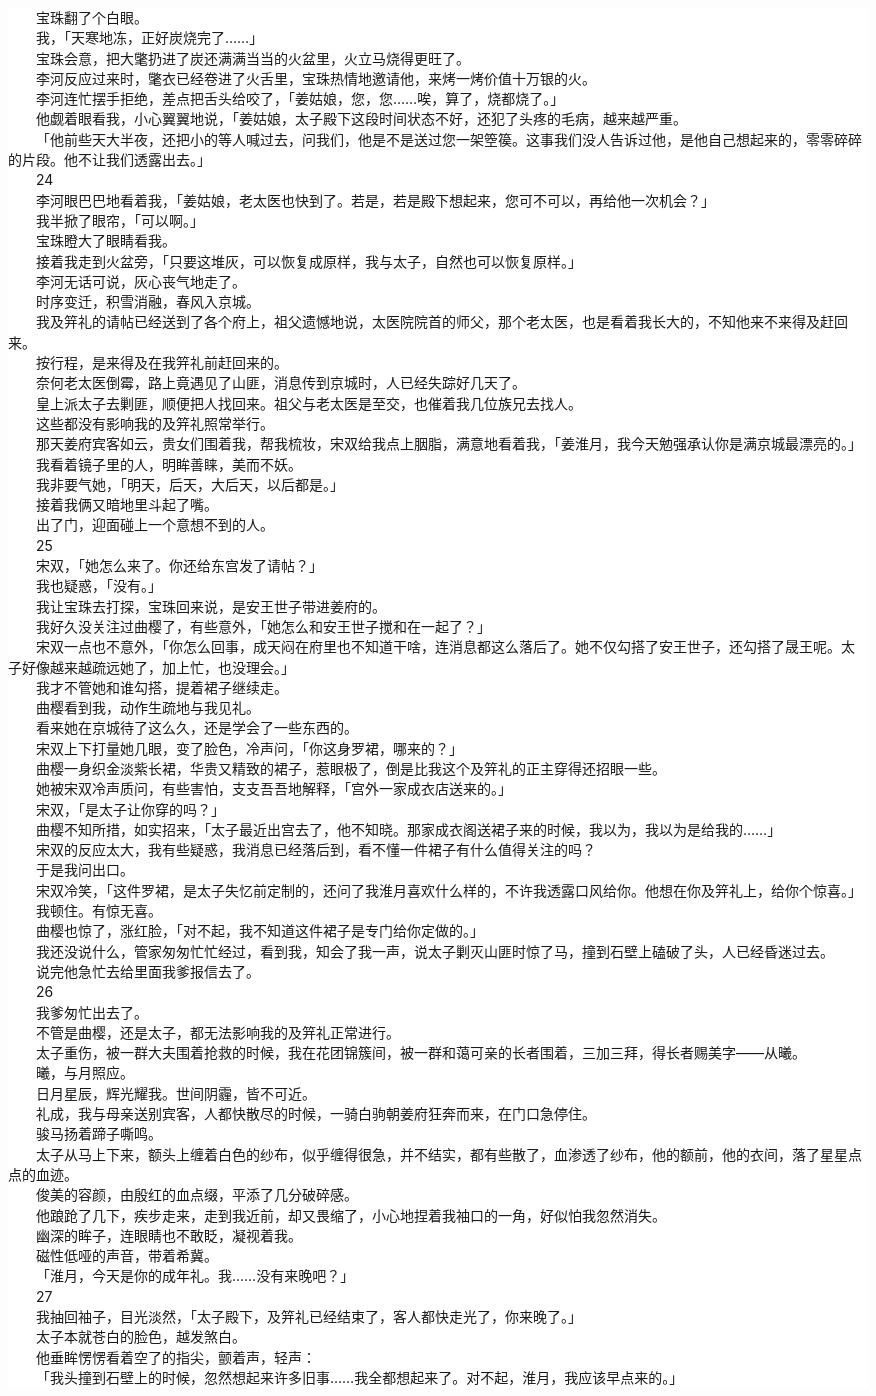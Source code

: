 &emsp;&emsp;宝珠翻了个白眼。  
&emsp;&emsp;我，「天寒地冻，正好炭烧完了……」  
&emsp;&emsp;宝珠会意，把大氅扔进了炭还满满当当的火盆里，火立马烧得更旺了。  
&emsp;&emsp;李河反应过来时，氅衣已经卷进了火舌里，宝珠热情地邀请他，来烤一烤价值十万银的火。  
&emsp;&emsp;李河连忙摆手拒绝，差点把舌头给咬了，「姜姑娘，您，您……唉，算了，烧都烧了。」  
&emsp;&emsp;他觑着眼看我，小心翼翼地说，「姜姑娘，太子殿下这段时间状态不好，还犯了头疼的毛病，越来越严重。  
&emsp;&emsp;「他前些天大半夜，还把小的等人喊过去，问我们，他是不是送过您一架箜篌。这事我们没人告诉过他，是他自己想起来的，零零碎碎的片段。他不让我们透露出去。」  
&emsp;&emsp;24  
&emsp;&emsp;李河眼巴巴地看着我，「姜姑娘，老太医也快到了。若是，若是殿下想起来，您可不可以，再给他一次机会？」  
&emsp;&emsp;我半掀了眼帘，「可以啊。」  
&emsp;&emsp;宝珠瞪大了眼睛看我。  
&emsp;&emsp;接着我走到火盆旁，「只要这堆灰，可以恢复成原样，我与太子，自然也可以恢复原样。」  
&emsp;&emsp;李河无话可说，灰心丧气地走了。  
&emsp;&emsp;时序变迁，积雪消融，春风入京城。  
&emsp;&emsp;我及笄礼的请帖已经送到了各个府上，祖父遗憾地说，太医院院首的师父，那个老太医，也是看着我长大的，不知他来不来得及赶回来。  
&emsp;&emsp;按行程，是来得及在我笄礼前赶回来的。  
&emsp;&emsp;奈何老太医倒霉，路上竟遇见了山匪，消息传到京城时，人已经失踪好几天了。  
&emsp;&emsp;皇上派太子去剿匪，顺便把人找回来。祖父与老太医是至交，也催着我几位族兄去找人。  
&emsp;&emsp;这些都没有影响我的及笄礼照常举行。  
&emsp;&emsp;那天姜府宾客如云，贵女们围着我，帮我梳妆，宋双给我点上胭脂，满意地看着我，「姜淮月，我今天勉强承认你是满京城最漂亮的。」  
&emsp;&emsp;我看着镜子里的人，明眸善睐，美而不妖。  
&emsp;&emsp;我非要气她，「明天，后天，大后天，以后都是。」  
&emsp;&emsp;接着我俩又暗地里斗起了嘴。  
&emsp;&emsp;出了门，迎面碰上一个意想不到的人。  
&emsp;&emsp;25  
&emsp;&emsp;宋双，「她怎么来了。你还给东宫发了请帖？」  
&emsp;&emsp;我也疑惑，「没有。」  
&emsp;&emsp;我让宝珠去打探，宝珠回来说，是安王世子带进姜府的。  
&emsp;&emsp;我好久没关注过曲樱了，有些意外，「她怎么和安王世子搅和在一起了？」  
&emsp;&emsp;宋双一点也不意外，「你怎么回事，成天闷在府里也不知道干啥，连消息都这么落后了。她不仅勾搭了安王世子，还勾搭了晟王呢。太子好像越来越疏远她了，加上忙，也没理会。」  
&emsp;&emsp;我才不管她和谁勾搭，提着裙子继续走。  
&emsp;&emsp;曲樱看到我，动作生疏地与我见礼。  
&emsp;&emsp;看来她在京城待了这么久，还是学会了一些东西的。  
&emsp;&emsp;宋双上下打量她几眼，变了脸色，冷声问，「你这身罗裙，哪来的？」  
&emsp;&emsp;曲樱一身织金淡紫长裙，华贵又精致的裙子，惹眼极了，倒是比我这个及笄礼的正主穿得还招眼一些。  
&emsp;&emsp;她被宋双冷声质问，有些害怕，支支吾吾地解释，「宫外一家成衣店送来的。」  
&emsp;&emsp;宋双，「是太子让你穿的吗？」  
&emsp;&emsp;曲樱不知所措，如实招来，「太子最近出宫去了，他不知晓。那家成衣阁送裙子来的时候，我以为，我以为是给我的……」  
&emsp;&emsp;宋双的反应太大，我有些疑惑，我消息已经落后到，看不懂一件裙子有什么值得关注的吗？  
&emsp;&emsp;于是我问出口。  
&emsp;&emsp;宋双冷笑，「这件罗裙，是太子失忆前定制的，还问了我淮月喜欢什么样的，不许我透露口风给你。他想在你及笄礼上，给你个惊喜。」  
&emsp;&emsp;我顿住。有惊无喜。  
&emsp;&emsp;曲樱也惊了，涨红脸，「对不起，我不知道这件裙子是专门给你定做的。」  
&emsp;&emsp;我还没说什么，管家匆匆忙忙经过，看到我，知会了我一声，说太子剿灭山匪时惊了马，撞到石壁上磕破了头，人已经昏迷过去。  
&emsp;&emsp;说完他急忙去给里面我爹报信去了。  
&emsp;&emsp;26  
&emsp;&emsp;我爹匆忙出去了。  
&emsp;&emsp;不管是曲樱，还是太子，都无法影响我的及笄礼正常进行。  
&emsp;&emsp;太子重伤，被一群大夫围着抢救的时候，我在花团锦簇间，被一群和蔼可亲的长者围着，三加三拜，得长者赐美字——从曦。  
&emsp;&emsp;曦，与月照应。  
&emsp;&emsp;日月星辰，辉光耀我。世间阴霾，皆不可近。  
&emsp;&emsp;礼成，我与母亲送别宾客，人都快散尽的时候，一骑白驹朝姜府狂奔而来，在门口急停住。  
&emsp;&emsp;骏马扬着蹄子嘶鸣。  
&emsp;&emsp;太子从马上下来，额头上缠着白色的纱布，似乎缠得很急，并不结实，都有些散了，血渗透了纱布，他的额前，他的衣间，落了星星点点的血迹。  
&emsp;&emsp;俊美的容颜，由殷红的血点缀，平添了几分破碎感。  
&emsp;&emsp;他踉跄了几下，疾步走来，走到我近前，却又畏缩了，小心地捏着我袖口的一角，好似怕我忽然消失。  
&emsp;&emsp;幽深的眸子，连眼睛也不敢眨，凝视着我。  
&emsp;&emsp;磁性低哑的声音，带着希冀。  
&emsp;&emsp;「淮月，今天是你的成年礼。我……没有来晚吧？」  
&emsp;&emsp;27  
&emsp;&emsp;我抽回袖子，目光淡然，「太子殿下，及笄礼已经结束了，客人都快走光了，你来晚了。」  
&emsp;&emsp;太子本就苍白的脸色，越发煞白。  
&emsp;&emsp;他垂眸愣愣看着空了的指尖，颤着声，轻声：  
&emsp;&emsp;「我头撞到石壁上的时候，忽然想起来许多旧事……我全都想起来了。对不起，淮月，我应该早点来的。」  